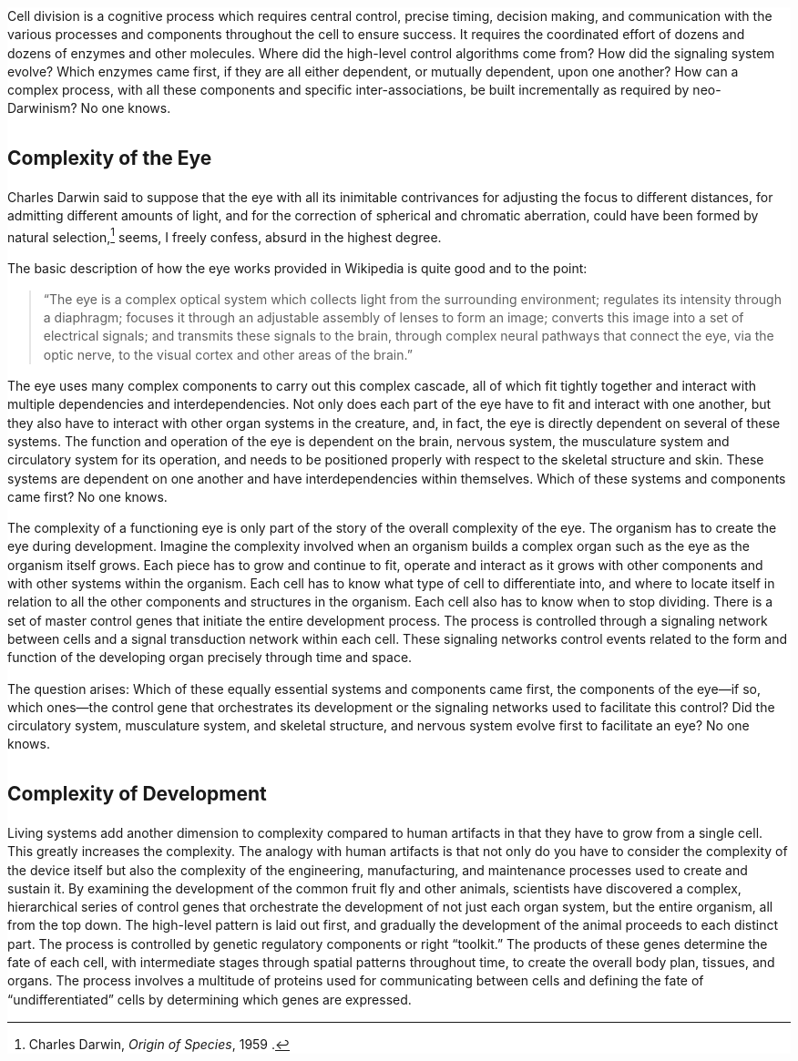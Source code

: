 Cell division is a cognitive process which requires central control, precise timing, decision making, and communication with the various processes and components throughout the cell to ensure success. It requires the coordinated effort of dozens and dozens of enzymes and other molecules. Where did the high-level control algorithms come from? How did the signaling system evolve? Which enzymes came first, if they are all either dependent, or mutually dependent, upon one another? How can a complex process, with all these components and specific inter-associations, be built incrementally as required by neo-Darwinism? No one knows. 

## Complexity of the Eye 

Charles Darwin said to suppose that the eye with all its inimitable contrivances for adjusting the focus to different distances, for admitting different amounts of light, and for the correction of spherical and chromatic aberration, could have been formed by natural selection,[^20] seems, I freely confess, absurd in the highest degree. 

The basic description of how the eye works provided in Wikipedia is quite good and to the point: 

> “The eye is a complex optical system which collects light from the surrounding environment; regulates its intensity through a diaphragm; focuses it through an adjustable assembly of lenses to form an image; converts this image into a set of electrical signals; and transmits these signals to the brain, through complex neural pathways that connect the eye, via the optic nerve, to the visual cortex and other areas of the brain.” 

The eye uses many complex components to carry out this complex cascade, all of which fit tightly together and interact with multiple dependencies and interdependencies. Not only does each part of the eye have to fit and interact with one another, but they also have to interact with other organ systems in the creature, and, in fact, the eye is directly dependent on several of these systems. The function and operation of the eye is dependent on the brain, nervous system, the musculature system and circulatory system for its operation, and needs to be positioned properly with respect to the skeletal structure and skin. These systems are dependent on one another and have interdependencies within themselves. Which of these systems and components came first? No one knows. 

The complexity of a functioning eye is only part of the story of the overall complexity of the eye. The organism has to create the eye during development. Imagine the complexity involved when an organism builds a complex organ such as the eye as the organism itself grows. Each piece has to grow and continue to fit, operate and interact as it grows with other components and with other systems within the organism. Each cell has to know what type of cell to differentiate into, and where to locate itself in relation to all the other components and structures in the organism. Each cell also has to know when to stop dividing. There is a set of master control genes that initiate the entire development process. The process is controlled through a signaling network between cells and a signal transduction network within each cell. These signaling networks control events related to the form and function of the developing organ precisely through time and space. 

The question arises: Which of these equally essential systems and components came first, the components of the eye—if so, which ones—the control gene that orchestrates its development or the signaling networks used to facilitate this control? Did the circulatory system, musculature system, and skeletal structure, and nervous system evolve first to facilitate an eye? No one knows. 

## Complexity of Development 

Living systems add another dimension to complexity compared to human artifacts in that they have to grow from a single cell. This greatly increases the complexity. The analogy with human artifacts is that not only do you have to consider the complexity of the device itself but also the complexity of the engineering, manufacturing, and maintenance processes used to create and sustain it. By examining the development of the common fruit fly and other animals, scientists have discovered a complex, hierarchical series of control genes that orchestrate the development of not just each organ system, but the entire organism, all from the top down. The high-level pattern is laid out first, and gradually the development of the animal proceeds to each distinct part. The process is controlled by genetic regulatory components or right “toolkit.” The products of these genes determine the fate of each cell, with intermediate stages through spatial patterns throughout time, to create the overall body plan, tissues, and organs. The process involves a multitude of proteins used for communicating between cells and defining the fate of “undifferentiated” cells by determining which genes are expressed. 


[^1]: Richard Dawkins, _The Blind Watchmaker_, (1986 ) Page 6 
[^2]: Jacques Monod, _Chance and Necessity: An Essay on the Natural Philosophy of Modern Biology_, New York, Alfred A. Knopf, 197 1. 
[^3]: Richard Dawkins, _The Devil’s Delusion: Atheism and Its Scientific Pretensions_, (New York Crown Forum, 2008), ISBN 0-307 
[^4]: William Provine, _Movie Expelled: No Intelligence Allowed_, 2008. 
[^5]: Daniel Dennett, _Darwin’s Dangerous Idea_. Simon & Schuster, 1995 . 
[^6]: Corliss Lamont, _The Illusion of Immortality_, 1959 . 
[^7]: Richard Lewontin, _New York Times Book Reviews_, Jan 9th 1997 . 
[^8]: Robert John Russell, Nancey Murphy, Theo Meyering, Michael Arbib, _Neuroscience and the Person_, Notre Dame Press, 2000. 
[^9]: John Paul, _Message delivered to the Pontifical Academy of Sciences_ 22 October 1996 
[^10]: William Dembski, _The Design Inference_, Cambridge University Press, 1998 
[^11]: Percival Davis and Dean H Kenyon, _Of Pandas and People_, Foundation for Thought and Ethics, 1989 . 
[^12]: Michael Behe, _Darwin’s Black Box_, Free Press, 1996 . 
[^13]: Michael Behe, _The Edge of Evolution_, Free Press, 2007. 
[^14]: Richard Dawkins, _Climbing Mount Improbable_, New York Norton, 1996 . 
[^15]: Richard Dawkins, _The Selfish Gene_, Oxford University Press, 1976 . 
[^16]: James Shapiro, Molecular Biologist University of Chicago _Lecture at Ramsey Auditorium at Fermi National Accelerator Laboratory_, January 22, 2009 
[^17]: Bruce Alberts, President National Academy of Sciences Cell Journal, 92:291-94 
[^18]: Marc Kirschner with John Gerhart, _The Plausibility of Life: Resolving Darwin’s Dilemma_, (Yale University Press 2005) ISBN 0-300-10865 -6 
[^19]: Eugene Koonin, _The cosmological model of eternal inflation and the transition from chance to biological evolution in the history of life_, Biology Direct, 2007 
[^20]: Charles Darwin, _Origin of Species_, 1959 . 
[^21]: Marc Kirschner and John Gerhardt, _The Plausibility of Life: Resolving Darwin’s Dilemma_, Yale University Press, 2005. 
[^22]: Eugene Koonin, _The Biological Big Bang model for the major transitions in evolution_, Biology Direct, 2007. 
[^23]: Sean Carroll, _The Making of the Fittest: DNA and the Ultimate Forensic Record of Evolution_, W. W. Norton & Co, 2006. 
[^24]: Stephen J. Gould, _Wonderful Life_, W. W. Norton & Co, 1989 . 
[^25]: Stephen J. Gould, _Full House, The Spread of Excellence from Plato to Darwin_, 1996 . 
[^26]: Suzan Mazur, _The Altenberg 16: An Exposé of the Evolution Industry_, North Atlantic Books, 2010. 
[^27]: Marc Kirschner John Gerhardt _The Plausibility of Life: Resolving Darwin’s Dilemma_, Yale University Press, 2005. 
[^28]: Eva Jablonka and Marion Lamb, _Evolution in Four Dimensions_, MIT Press, 2005. 
[^29]: James Shapiro, A 21st century view of evolution: genome system architecture, repetitive DNA, and natural genetic engineering, Gene 345 2005. 
[^30]: James Shapiro, _Revisiting the Central Dogma in the 21st Century_, 2009 
[^31]: Dawkins “We can suppose…” 
[^32]: Koonin “In each of these pivotal…” 
